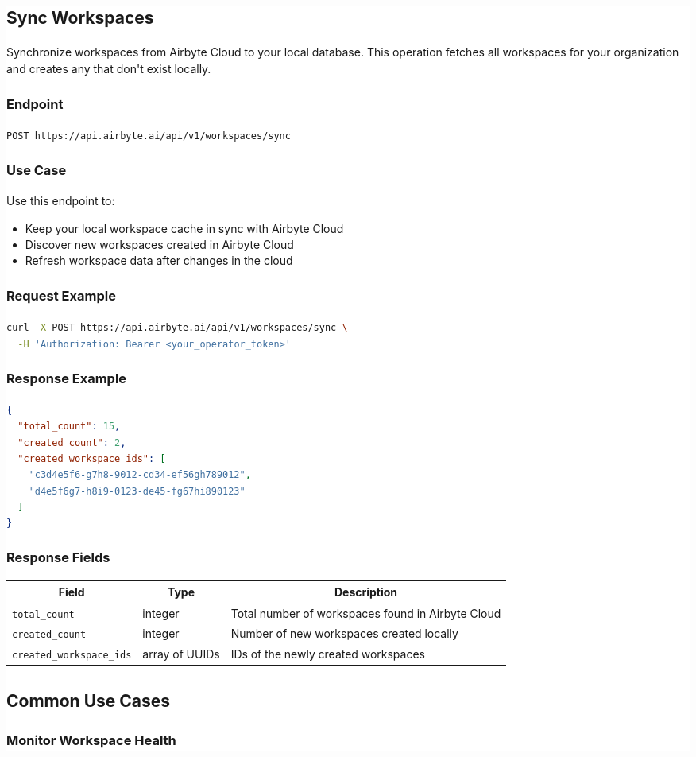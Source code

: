## Sync Workspaces

Synchronize workspaces from Airbyte Cloud to your local database. This operation fetches all workspaces for your organization and creates any that don't exist locally.

### Endpoint

```
POST https://api.airbyte.ai/api/v1/workspaces/sync
```

### Use Case

Use this endpoint to:
- Keep your local workspace cache in sync with Airbyte Cloud
- Discover new workspaces created in Airbyte Cloud
- Refresh workspace data after changes in the cloud

### Request Example

```bash
curl -X POST https://api.airbyte.ai/api/v1/workspaces/sync \
  -H 'Authorization: Bearer <your_operator_token>'
```

### Response Example

```json
{
  "total_count": 15,
  "created_count": 2,
  "created_workspace_ids": [
    "c3d4e5f6-g7h8-9012-cd34-ef56gh789012",
    "d4e5f6g7-h8i9-0123-de45-fg67hi890123"
  ]
}
```

### Response Fields

| Field | Type | Description |
|-------|------|-------------|
| `total_count` | integer | Total number of workspaces found in Airbyte Cloud |
| `created_count` | integer | Number of new workspaces created locally |
| `created_workspace_ids` | array of UUIDs | IDs of the newly created workspaces |

## Common Use Cases

### Monitor Workspace Health
